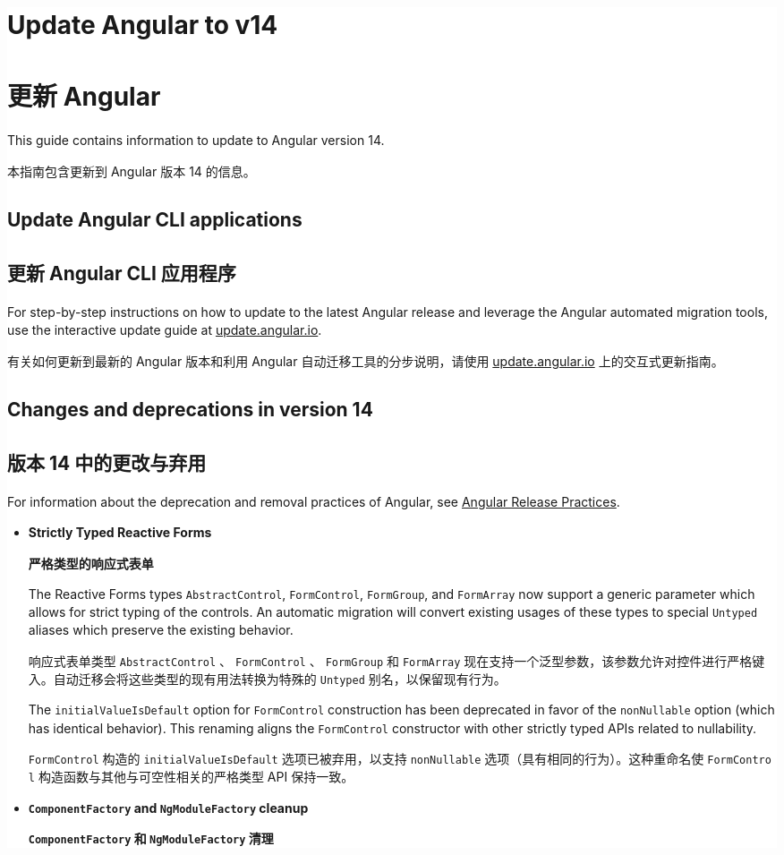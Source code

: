 # Update Angular to v14

# 更新 Angular

This guide contains information to update to Angular version 14.

本指南包含更新到 Angular 版本 14 的信息。

## Update Angular CLI applications

## 更新 Angular CLI 应用程序

For step-by-step instructions on how to update to the latest Angular release and leverage the Angular automated migration tools, use the interactive update guide at [update.angular.io](https://update.angular.io).

有关如何更新到最新的 Angular 版本和利用 Angular 自动迁移工具的分步说明，请使用 [update.angular.io](https://update.angular.io) 上的交互式更新指南。

## Changes and deprecations in version 14

## 版本 14 中的更改与弃用

<div class="alert is-helpful">

For information about the deprecation and removal practices of Angular, see [Angular Release Practices](guide/releases#deprecation-practices).

</div>

* **Strictly Typed Reactive Forms**

  **严格类型的响应式表单**

  The Reactive Forms types `AbstractControl`, `FormControl`, `FormGroup`, and `FormArray` now support a generic parameter which allows for strict typing of the controls. An automatic migration will convert existing usages of these types to special `Untyped` aliases which preserve the existing behavior.

  响应式表单类型 `AbstractControl` 、 `FormControl` 、 `FormGroup` 和 `FormArray` 现在支持一个泛型参数，该参数允许对控件进行严格键入。自动迁移会将这些类型的现有用法转换为特殊的 `Untyped` 别名，以保留现有行为。

  The `initialValueIsDefault` option for `FormControl` construction has been deprecated in favor of the `nonNullable` option \(which has identical behavior\). This renaming aligns the `FormControl` constructor with other strictly typed APIs related to nullability.

  `FormControl` 构造的 `initialValueIsDefault` 选项已被弃用，以支持 `nonNullable` 选项（具有相同的行为）。这种重命名使 `FormControl` 构造函数与其他与可空性相关的严格类型 API 保持一致。

* **`ComponentFactory` and `NgModuleFactory` cleanup**

  **`ComponentFactory` 和 `NgModuleFactory` 清理**
